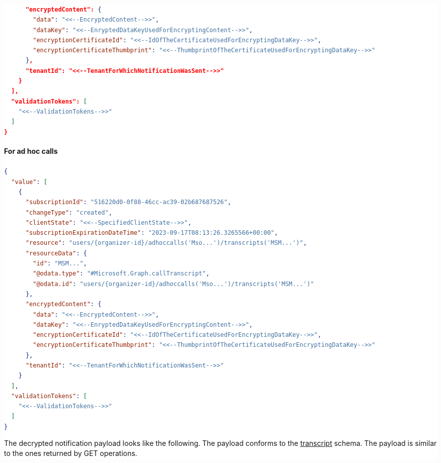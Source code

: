 ```json
      "encryptedContent": {
        "data": "<<--EncryptedContent-->>",
        "dataKey": "<<--EnryptedDataKeyUsedForEncryptingContent-->>",
        "encryptionCertificateId": "<<--IdOfTheCertificateUsedForEncryptingDataKey-->>",
        "encryptionCertificateThumbprint": "<<--ThumbprintOfTheCertificateUsedForEncryptingDataKey-->>"
      },
      "tenantId": "<<--TenantForWhichNotificationWasSent-->>"
    }
  ],
  "validationTokens": [
    "<<--ValidationTokens-->>"
  ]
}
```

#### **For ad hoc calls**


```json
{
  "value": [
    {
      "subscriptionId": "516220d0-0f88-46cc-ac39-02b687687526",
      "changeType": "created",
      "clientState": "<<--SpecifiedClientState-->>",
      "subscriptionExpirationDateTime": "2023-09-17T08:13:26.3265566+00:00",
      "resource": "users/{organizer-id}/adhoccalls('Mso...')/transcripts('MSM...')",
      "resourceData": {
        "id": "MSM...",
        "@odata.type": "#Microsoft.Graph.callTranscript",
        "@odata.id": "users/{organizer-id}/adhoccalls('Mso...')/transcripts('MSM...')"
      },
      "encryptedContent": {
        "data": "<<--EncryptedContent-->>",
        "dataKey": "<<--EnryptedDataKeyUsedForEncryptingContent-->>",
        "encryptionCertificateId": "<<--IdOfTheCertificateUsedForEncryptingDataKey-->>",
        "encryptionCertificateThumbprint": "<<--ThumbprintOfTheCertificateUsedForEncryptingDataKey-->>"
      },
      "tenantId": "<<--TenantForWhichNotificationWasSent-->>"
    }
  ],
  "validationTokens": [
    "<<--ValidationTokens-->>"
  ]
}
```

The decrypted notification payload looks like the following. The payload conforms to the [transcript](/graph/api/resources/calltranscript) schema. The payload is similar to the ones returned by GET operations.
